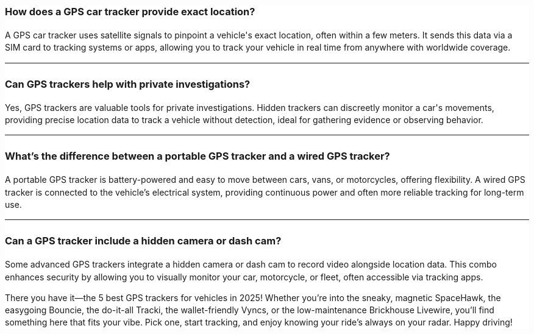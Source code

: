 ### How does a GPS car tracker provide exact location?

A GPS car tracker uses satellite signals to pinpoint a vehicle's exact location, often within a few meters. It sends this data via a SIM card to tracking systems or apps, allowing you to track your vehicle in real time from anywhere with worldwide coverage.

---

### Can GPS trackers help with private investigations?

Yes, GPS trackers are valuable tools for private investigations. Hidden trackers can discreetly monitor a car's movements, providing precise location data to track a vehicle without detection, ideal for gathering evidence or observing behavior.

---

### What’s the difference between a portable GPS tracker and a wired GPS tracker?

A portable GPS tracker is battery-powered and easy to move between cars, vans, or motorcycles, offering flexibility. A wired GPS tracker is connected to the vehicle’s electrical system, providing continuous power and often more reliable tracking for long-term use.

---

### Can a GPS tracker include a hidden camera or dash cam?

Some advanced GPS trackers integrate a hidden camera or dash cam to record video alongside location data. This combo enhances security by allowing you to visually monitor your car, motorcycle, or fleet, often accessible via tracking apps.

There you have it—the 5 best GPS trackers for vehicles in 2025! Whether you’re into the sneaky, magnetic SpaceHawk, the easygoing Bouncie, the do-it-all Tracki, the wallet-friendly Vyncs, or the low-maintenance Brickhouse Livewire, you’ll find something here that fits your vibe. Pick one, start tracking, and enjoy knowing your ride’s always on your radar. Happy driving!
